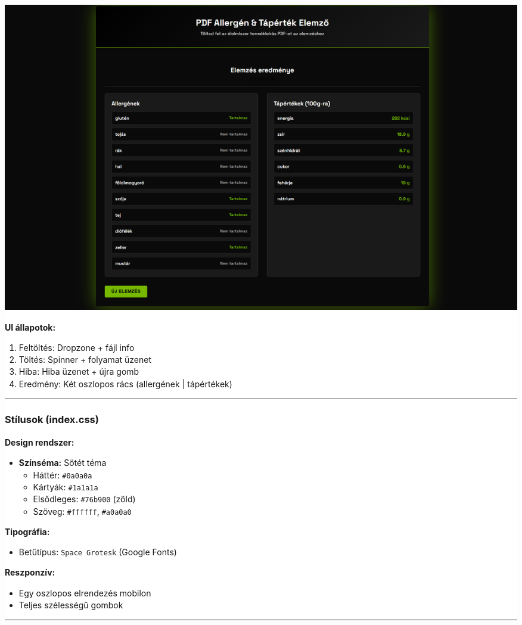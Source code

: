![Analysys result page](analysis_result.png)

**UI állapotok:**
1. Feltöltés: Dropzone + fájl info
2. Töltés: Spinner + folyamat üzenet
3. Hiba: Hiba üzenet + újra gomb
4. Eredmény: Két oszlopos rács (allergének | tápértékek)

---

### Stílusok (index.css)

**Design rendszer:**
- **Színséma:** Sötét téma 
  - Háttér: `#0a0a0a`
  - Kártyák: `#1a1a1a`
  - Elsődleges: `#76b900` (zöld)
  - Szöveg: `#ffffff`, `#a0a0a0`

**Tipográfia:**
- Betűtípus: `Space Grotesk` (Google Fonts)

**Reszponzív:**
- Egy oszlopos elrendezés mobilon
- Teljes szélességű gombok

---
